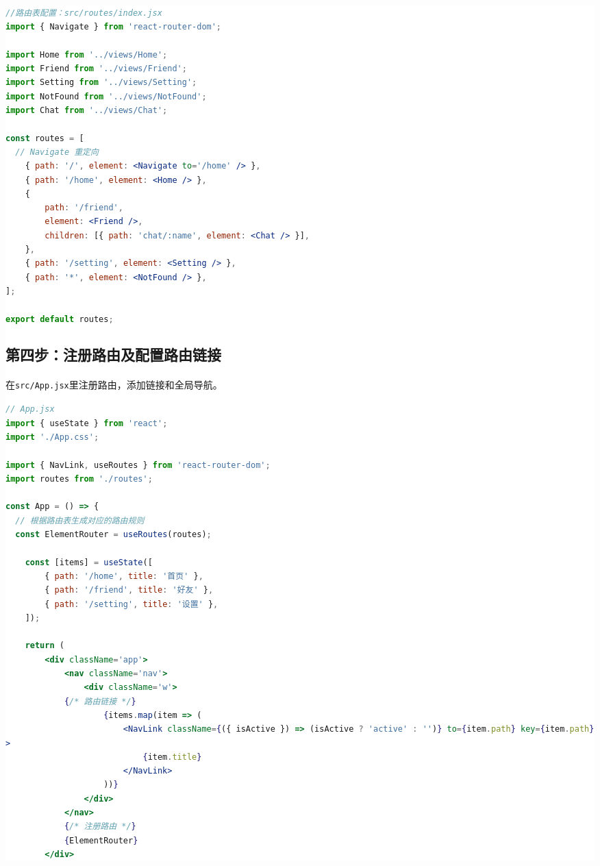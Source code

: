 ```jsx
//路由表配置：src/routes/index.jsx
import { Navigate } from 'react-router-dom';

import Home from '../views/Home';
import Friend from '../views/Friend';
import Setting from '../views/Setting';
import NotFound from '../views/NotFound';
import Chat from '../views/Chat';

const routes = [
  // Navigate 重定向
	{ path: '/', element: <Navigate to='/home' /> },
	{ path: '/home', element: <Home /> },
	{
		path: '/friend',
		element: <Friend />,
		children: [{ path: 'chat/:name', element: <Chat /> }],
	},
	{ path: '/setting', element: <Setting /> },
	{ path: '*', element: <NotFound /> },
];

export default routes;
```

## 第四步：注册路由及配置路由链接

在`src/App.jsx`里注册路由，添加链接和全局导航。

```jsx
// App.jsx
import { useState } from 'react';
import './App.css';

import { NavLink, useRoutes } from 'react-router-dom';
import routes from './routes';

const App = () => {
  // 根据路由表生成对应的路由规则
  const ElementRouter = useRoutes(routes);
  
	const [items] = useState([
		{ path: '/home', title: '首页' },
		{ path: '/friend', title: '好友' },
		{ path: '/setting', title: '设置' },
	]);

	return (
		<div className='app'>
			<nav className='nav'>
				<div className='w'>
          	{/* 路由链接 */}
					{items.map(item => (
						<NavLink className={({ isActive }) => (isActive ? 'active' : '')} to={item.path} key={item.path}>
							{item.title}
						</NavLink>
					))}
				</div>
			</nav>
			{/* 注册路由 */}
			{ElementRouter}
		</div>
```